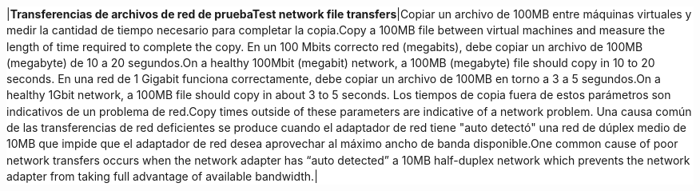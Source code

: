 |<span data-ttu-id="42d2f-168">**Transferencias de archivos de red de prueba**</span><span class="sxs-lookup"><span data-stu-id="42d2f-168">**Test network file transfers**</span></span>|<span data-ttu-id="42d2f-169">Copiar un archivo de 100MB entre máquinas virtuales y medir la cantidad de tiempo necesario para completar la copia.</span><span class="sxs-lookup"><span data-stu-id="42d2f-169">Copy a 100MB file between virtual machines and measure the length of time required to complete the copy.</span></span> <span data-ttu-id="42d2f-170">En un 100 Mbits correcto red (megabits), debe copiar un archivo de 100MB (megabyte) de 10 a 20 segundos.</span><span class="sxs-lookup"><span data-stu-id="42d2f-170">On a healthy 100Mbit (megabit) network, a 100MB (megabyte) file should copy in 10 to 20 seconds.</span></span> <span data-ttu-id="42d2f-171">En una red de 1 Gigabit funciona correctamente, debe copiar un archivo de 100MB en torno a 3 a 5 segundos.</span><span class="sxs-lookup"><span data-stu-id="42d2f-171">On a healthy 1Gbit network, a 100MB file should copy in about 3 to 5 seconds.</span></span> <span data-ttu-id="42d2f-172">Los tiempos de copia fuera de estos parámetros son indicativos de un problema de red.</span><span class="sxs-lookup"><span data-stu-id="42d2f-172">Copy times outside of these parameters are indicative of a network problem.</span></span> <span data-ttu-id="42d2f-173">Una causa común de las transferencias de red deficientes se produce cuando el adaptador de red tiene "auto detectó" una red de dúplex medio de 10MB que impide que el adaptador de red desea aprovechar al máximo ancho de banda disponible.</span><span class="sxs-lookup"><span data-stu-id="42d2f-173">One common cause of poor network transfers occurs when the network adapter has “auto detected” a 10MB half-duplex network which prevents the network adapter from taking full advantage of available bandwidth.</span></span>|  
